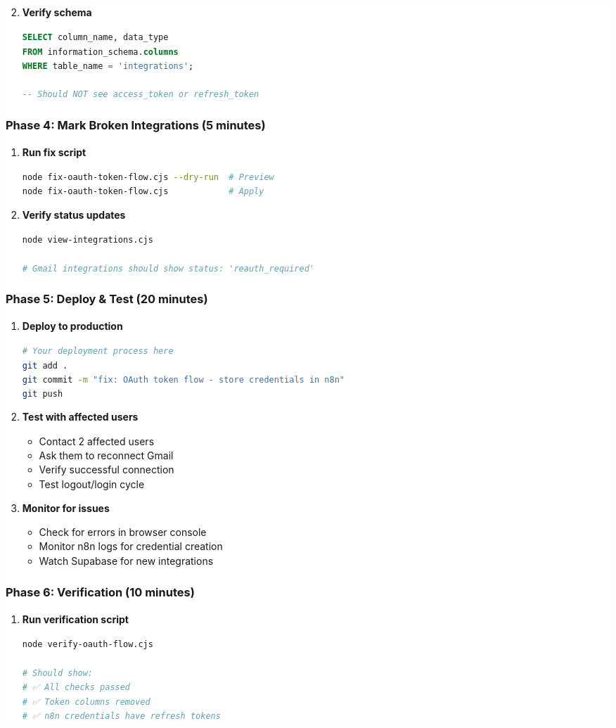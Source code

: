 2. **Verify schema**
   ```sql
   SELECT column_name, data_type 
   FROM information_schema.columns 
   WHERE table_name = 'integrations';
   
   -- Should NOT see access_token or refresh_token
   ```

### Phase 4: Mark Broken Integrations (5 minutes)

1. **Run fix script**
   ```bash
   node fix-oauth-token-flow.cjs --dry-run  # Preview
   node fix-oauth-token-flow.cjs            # Apply
   ```

2. **Verify status updates**
   ```bash
   node view-integrations.cjs
   
   # Gmail integrations should show status: 'reauth_required'
   ```

### Phase 5: Deploy & Test (20 minutes)

1. **Deploy to production**
   ```bash
   # Your deployment process here
   git add .
   git commit -m "fix: OAuth token flow - store credentials in n8n"
   git push
   ```

2. **Test with affected users**
   - Contact 2 affected users
   - Ask them to reconnect Gmail
   - Verify successful connection
   - Test logout/login cycle

3. **Monitor for issues**
   - Check for errors in browser console
   - Monitor n8n logs for credential creation
   - Watch Supabase for new integrations

### Phase 6: Verification (10 minutes)

1. **Run verification script**
   ```bash
   node verify-oauth-flow.cjs
   
   # Should show:
   # ✅ All checks passed
   # ✅ Token columns removed
   # ✅ n8n credentials have refresh tokens
   ```
